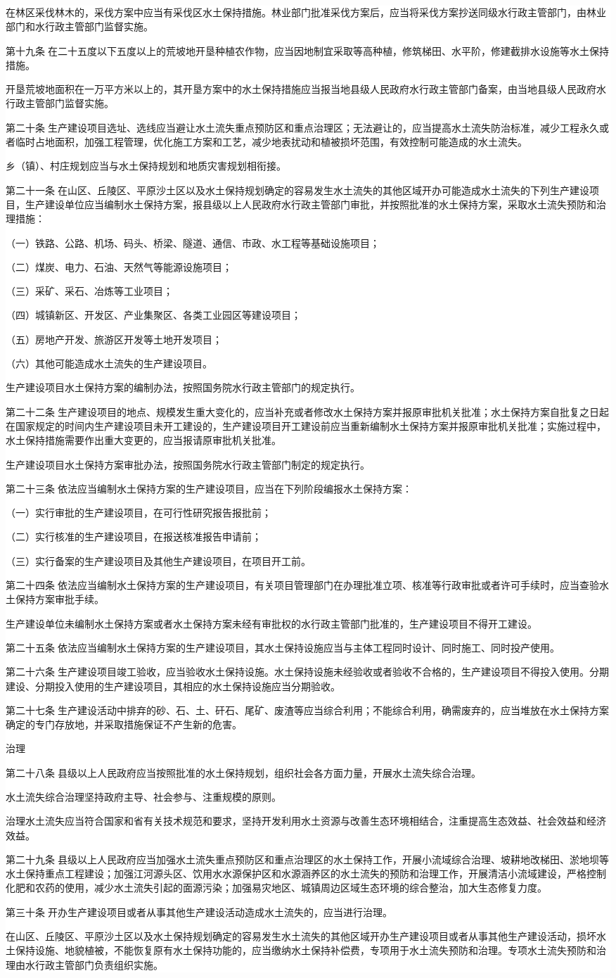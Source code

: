 在林区采伐林木的，采伐方案中应当有采伐区水土保持措施。林业部门批准采伐方案后，应当将采伐方案抄送同级水行政主管部门，由林业部门和水行政主管部门监督实施。

第十九条 在二十五度以下五度以上的荒坡地开垦种植农作物，应当因地制宜采取等高种植，修筑梯田、水平阶，修建截排水设施等水土保持措施。

开垦荒坡地面积在一万平方米以上的，其开垦方案中的水土保持措施应当报当地县级人民政府水行政主管部门备案，由当地县级人民政府水行政主管部门监督实施。

第二十条 生产建设项目选址、选线应当避让水土流失重点预防区和重点治理区；无法避让的，应当提高水土流失防治标准，减少工程永久或者临时占地面积，加强工程管理，优化施工方案和工艺，减少地表扰动和植被损坏范围，有效控制可能造成的水土流失。

乡（镇）、村庄规划应当与水土保持规划和地质灾害规划相衔接。

第二十一条 在山区、丘陵区、平原沙土区以及水土保持规划确定的容易发生水土流失的其他区域开办可能造成水土流失的下列生产建设项目，生产建设单位应当编制水土保持方案，报县级以上人民政府水行政主管部门审批，并按照批准的水土保持方案，采取水土流失预防和治理措施：

（一）铁路、公路、机场、码头、桥梁、隧道、通信、市政、水工程等基础设施项目；

（二）煤炭、电力、石油、天然气等能源设施项目；

（三）采矿、采石、冶炼等工业项目；

（四）城镇新区、开发区、产业集聚区、各类工业园区等建设项目；

（五）房地产开发、旅游区开发等土地开发项目；

（六）其他可能造成水土流失的生产建设项目。

生产建设项目水土保持方案的编制办法，按照国务院水行政主管部门的规定执行。

第二十二条 生产建设项目的地点、规模发生重大变化的，应当补充或者修改水土保持方案并报原审批机关批准；水土保持方案自批复之日起在国家规定的时间内生产建设项目未开工建设的，生产建设项目开工建设前应当重新编制水土保持方案并报原审批机关批准；实施过程中，水土保持措施需要作出重大变更的，应当报请原审批机关批准。

生产建设项目水土保持方案审批办法，按照国务院水行政主管部门制定的规定执行。

第二十三条 依法应当编制水土保持方案的生产建设项目，应当在下列阶段编报水土保持方案：

（一）实行审批的生产建设项目，在可行性研究报告报批前；

（二）实行核准的生产建设项目，在报送核准报告申请前；

（三）实行备案的生产建设项目及其他生产建设项目，在项目开工前。

第二十四条 依法应当编制水土保持方案的生产建设项目，有关项目管理部门在办理批准立项、核准等行政审批或者许可手续时，应当查验水土保持方案审批手续。

生产建设单位未编制水土保持方案或者水土保持方案未经有审批权的水行政主管部门批准的，生产建设项目不得开工建设。

第二十五条 依法应当编制水土保持方案的生产建设项目，其水土保持设施应当与主体工程同时设计、同时施工、同时投产使用。

第二十六条 生产建设项目竣工验收，应当验收水土保持设施。水土保持设施未经验收或者验收不合格的，生产建设项目不得投入使用。分期建设、分期投入使用的生产建设项目，其相应的水土保持设施应当分期验收。

第二十七条 生产建设活动中排弃的砂、石、土、矸石、尾矿、废渣等应当综合利用；不能综合利用，确需废弃的，应当堆放在水土保持方案确定的专门存放地，并采取措施保证不产生新的危害。

治理

第二十八条 县级以上人民政府应当按照批准的水土保持规划，组织社会各方面力量，开展水土流失综合治理。

水土流失综合治理坚持政府主导、社会参与、注重规模的原则。

治理水土流失应当符合国家和省有关技术规范和要求，坚持开发利用水土资源与改善生态环境相结合，注重提高生态效益、社会效益和经济效益。

第二十九条 县级以上人民政府应当加强水土流失重点预防区和重点治理区的水土保持工作，开展小流域综合治理、坡耕地改梯田、淤地坝等水土保持重点工程建设；加强江河源头区、饮用水水源保护区和水源涵养区的水土流失的预防和治理工作，开展清洁小流域建设，严格控制化肥和农药的使用，减少水土流失引起的面源污染；加强易灾地区、城镇周边区域生态环境的综合整治，加大生态修复力度。

第三十条 开办生产建设项目或者从事其他生产建设活动造成水土流失的，应当进行治理。

在山区、丘陵区、平原沙土区以及水土保持规划确定的容易发生水土流失的其他区域开办生产建设项目或者从事其他生产建设活动，损坏水土保持设施、地貌植被，不能恢复原有水土保持功能的，应当缴纳水土保持补偿费，专项用于水土流失预防和治理。专项水土流失预防和治理由水行政主管部门负责组织实施。
